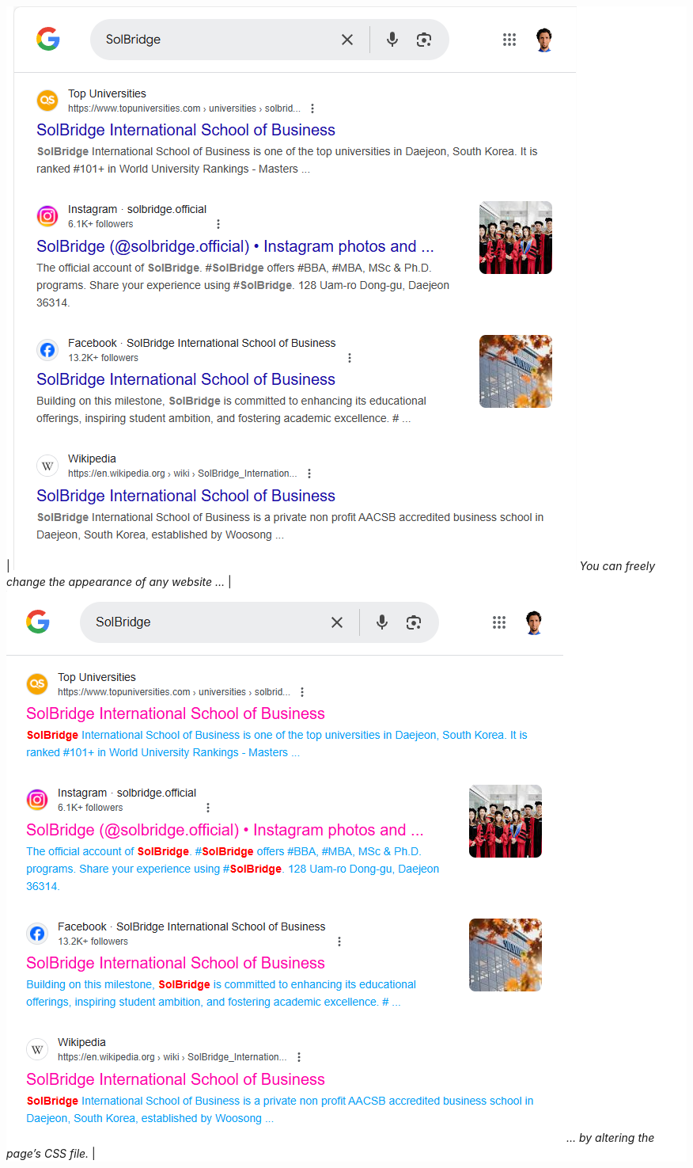| ![](../images/documents/css-google-1.png) *You can freely change the appearance of any website …* | ![](../images/documents/css-google-2.png) *… by altering the page’s CSS file.* |